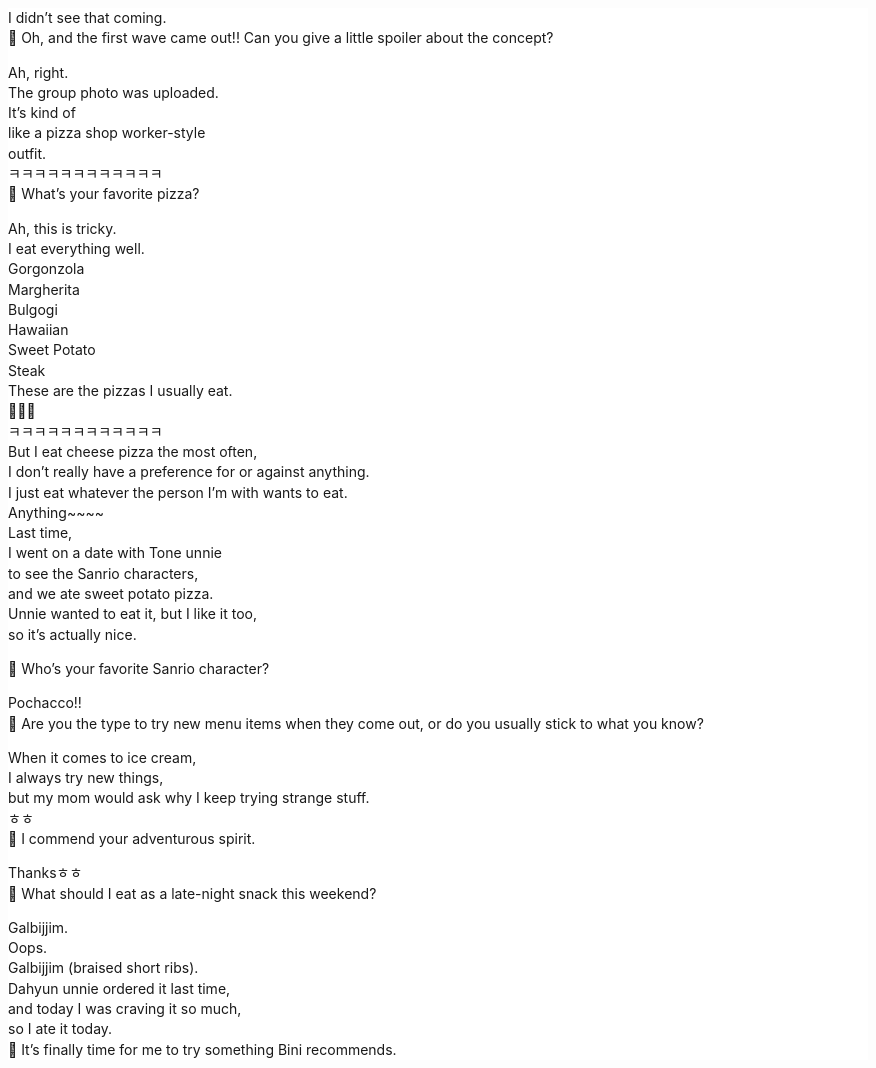 I didn’t see that coming.  
🫧 Oh, and the first wave came out!! Can you give a little spoiler about the concept?

Ah, right.  
The group photo was uploaded.  
It’s kind of  
like a pizza shop worker-style  
outfit.  
ㅋㅋㅋㅋㅋㅋㅋㅋㅋㅋㅋㅋ  
🫧 What’s your favorite pizza?

Ah, this is tricky.  
I eat everything well.  
Gorgonzola  
Margherita  
Bulgogi  
Hawaiian  
Sweet Potato  
Steak  
These are the pizzas I usually eat.  
🍕🍕🍕  
ㅋㅋㅋㅋㅋㅋㅋㅋㅋㅋㅋㅋ  
But I eat cheese pizza the most often,  
I don’t really have a preference for or against anything.  
I just eat whatever the person I’m with wants to eat.  
Anything~~~~  
Last time,  
I went on a date with Tone unnie  
to see the Sanrio characters,  
and we ate sweet potato pizza.  
Unnie wanted to eat it, but I like it too,  
so it’s actually nice.  

🫧 Who’s your favorite Sanrio character?

Pochacco!!  
🫧 Are you the type to try new menu items when they come out, or do you usually stick to what you know?

When it comes to ice cream,  
I always try new things,  
but my mom would ask why I keep trying strange stuff.  
ㅎㅎ  
🫧 I commend your adventurous spirit.

Thanksㅎㅎ  
🫧 What should I eat as a late-night snack this weekend?

Galbijjim.  
Oops.  
Galbijjim (braised short ribs).  
Dahyun unnie ordered it last time,  
and today I was craving it so much,  
so I ate it today.  
🫧 It’s finally time for me to try something Bini recommends.
